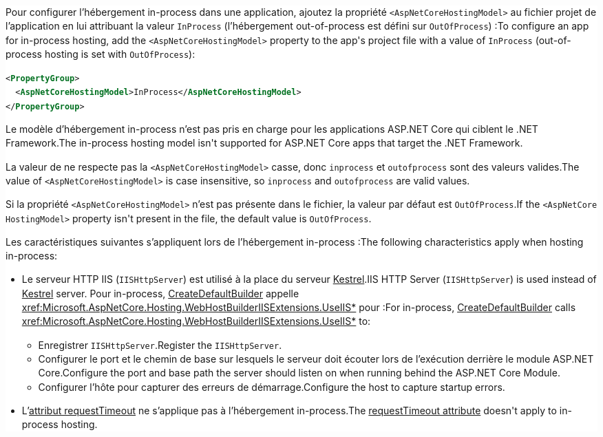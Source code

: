 <span data-ttu-id="fc1e6-370">Pour configurer l’hébergement in-process dans une application, ajoutez la propriété `<AspNetCoreHostingModel>` au fichier projet de l’application en lui attribuant la valeur `InProcess` (l’hébergement out-of-process est défini sur `OutOfProcess`) :</span><span class="sxs-lookup"><span data-stu-id="fc1e6-370">To configure an app for in-process hosting, add the `<AspNetCoreHostingModel>` property to the app's project file with a value of `InProcess` (out-of-process hosting is set with `OutOfProcess`):</span></span>

```xml
<PropertyGroup>
  <AspNetCoreHostingModel>InProcess</AspNetCoreHostingModel>
</PropertyGroup>
```

<span data-ttu-id="fc1e6-371">Le modèle d’hébergement in-process n’est pas pris en charge pour les applications ASP.NET Core qui ciblent le .NET Framework.</span><span class="sxs-lookup"><span data-stu-id="fc1e6-371">The in-process hosting model isn't supported for ASP.NET Core apps that target the .NET Framework.</span></span>

<span data-ttu-id="fc1e6-372">La valeur de ne respecte pas la `<AspNetCoreHostingModel>` casse, donc `inprocess` et `outofprocess` sont des valeurs valides.</span><span class="sxs-lookup"><span data-stu-id="fc1e6-372">The value of `<AspNetCoreHostingModel>` is case insensitive, so `inprocess` and `outofprocess` are valid values.</span></span>

<span data-ttu-id="fc1e6-373">Si la propriété `<AspNetCoreHostingModel>` n’est pas présente dans le fichier, la valeur par défaut est `OutOfProcess`.</span><span class="sxs-lookup"><span data-stu-id="fc1e6-373">If the `<AspNetCoreHostingModel>` property isn't present in the file, the default value is `OutOfProcess`.</span></span>

<span data-ttu-id="fc1e6-374">Les caractéristiques suivantes s’appliquent lors de l’hébergement in-process :</span><span class="sxs-lookup"><span data-stu-id="fc1e6-374">The following characteristics apply when hosting in-process:</span></span>

* <span data-ttu-id="fc1e6-375">Le serveur HTTP IIS (`IISHttpServer`) est utilisé à la place du serveur [Kestrel](xref:fundamentals/servers/kestrel).</span><span class="sxs-lookup"><span data-stu-id="fc1e6-375">IIS HTTP Server (`IISHttpServer`) is used instead of [Kestrel](xref:fundamentals/servers/kestrel) server.</span></span> <span data-ttu-id="fc1e6-376">Pour in-process, [CreateDefaultBuilder](xref:fundamentals/host/web-host#set-up-a-host) appelle <xref:Microsoft.AspNetCore.Hosting.WebHostBuilderIISExtensions.UseIIS*> pour :</span><span class="sxs-lookup"><span data-stu-id="fc1e6-376">For in-process, [CreateDefaultBuilder](xref:fundamentals/host/web-host#set-up-a-host) calls <xref:Microsoft.AspNetCore.Hosting.WebHostBuilderIISExtensions.UseIIS*> to:</span></span>

  * <span data-ttu-id="fc1e6-377">Enregistrer `IISHttpServer`.</span><span class="sxs-lookup"><span data-stu-id="fc1e6-377">Register the `IISHttpServer`.</span></span>
  * <span data-ttu-id="fc1e6-378">Configurer le port et le chemin de base sur lesquels le serveur doit écouter lors de l’exécution derrière le module ASP.NET Core.</span><span class="sxs-lookup"><span data-stu-id="fc1e6-378">Configure the port and base path the server should listen on when running behind the ASP.NET Core Module.</span></span>
  * <span data-ttu-id="fc1e6-379">Configurer l’hôte pour capturer des erreurs de démarrage.</span><span class="sxs-lookup"><span data-stu-id="fc1e6-379">Configure the host to capture startup errors.</span></span>

* <span data-ttu-id="fc1e6-380">L’[attribut requestTimeout](#attributes-of-the-aspnetcore-element) ne s’applique pas à l’hébergement in-process.</span><span class="sxs-lookup"><span data-stu-id="fc1e6-380">The [requestTimeout attribute](#attributes-of-the-aspnetcore-element) doesn't apply to in-process hosting.</span></span>
